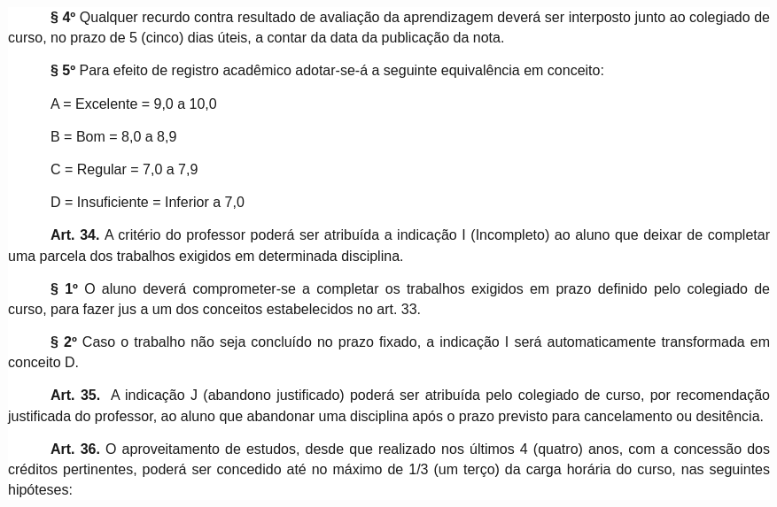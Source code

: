 <p class=MsoNormal style='text-align:justify;text-indent:36.0pt'><b
style='mso-bidi-font-weight:normal'><span style='font-size:12.0pt;font-family:
Arial'>§ 4º</span></b><span style='font-size:12.0pt;font-family:Arial'>&nbsp;Qualquer
recurdo contra resultado de avaliação da aprendizagem deverá ser interposto
junto ao colegiado de curso, no prazo de 5 (cinco) dias úteis, a contar da data
da publicação da nota.<o:p></o:p></span></p>

<p class=MsoNormal style='text-align:justify;text-indent:36.0pt'><b
style='mso-bidi-font-weight:normal'><span style='font-size:12.0pt;font-family:
Arial'>§ 5º</span></b><span style='font-size:12.0pt;font-family:Arial'>&nbsp;Para
efeito de registro acadêmico adotar-se-á a seguinte equivalência em conceito:<o:p></o:p></span></p>

<p class=MsoNormal style='text-align:justify;text-indent:36.0pt'><span
style='font-size:12.0pt;font-family:Arial'>A = Excelente = 9,0 a 10,0<o:p></o:p></span></p>

<p class=MsoNormal style='text-align:justify;text-indent:36.0pt'><span
style='font-size:12.0pt;font-family:Arial'>B = Bom = 8,0 a 8,9<o:p></o:p></span></p>

<p class=MsoNormal style='text-align:justify;text-indent:36.0pt'><span
style='font-size:12.0pt;font-family:Arial'>C = Regular = 7,0 a 7,9<o:p></o:p></span></p>

<p class=MsoNormal style='text-align:justify;text-indent:36.0pt'><span
style='font-size:12.0pt;font-family:Arial'>D = Insuficiente = Inferior a 7,0<o:p></o:p></span></p>

<p class=MsoNormal style='text-align:justify;text-indent:36.0pt'><b
style='mso-bidi-font-weight:normal'><span style='font-size:12.0pt;font-family:
Arial'>Art. 34.</span></b><span style='font-size:12.0pt;font-family:Arial'>&nbsp;A
critério do professor poderá ser atribuída a indicação I (Incompleto) ao aluno
que deixar de completar uma parcela dos trabalhos exigidos em determinada
disciplina.<o:p></o:p></span></p>

<p class=MsoNormal style='text-align:justify;text-indent:36.0pt'><b
style='mso-bidi-font-weight:normal'><span style='font-size:12.0pt;font-family:
Arial'>§ 1º</span></b><span style='font-size:12.0pt;font-family:Arial'>&nbsp;O
aluno deverá comprometer-se a completar os trabalhos exigidos em prazo definido
pelo colegiado de curso, para fazer jus a um dos conceitos estabelecidos no
art. 33.<o:p></o:p></span></p>

<p class=MsoNormal style='text-align:justify;text-indent:36.0pt'><b
style='mso-bidi-font-weight:normal'><span style='font-size:12.0pt;font-family:
Arial'>§ 2º</span></b><span style='font-size:12.0pt;font-family:Arial'>&nbsp;Caso
o trabalho não seja concluído no prazo fixado, a indicação I será
automaticamente transformada em conceito D.<o:p></o:p></span></p>

<p class=MsoNormal style='text-align:justify;text-indent:36.0pt'><b
style='mso-bidi-font-weight:normal'><span style='font-size:12.0pt;font-family:
Arial'>Art. 35.</span></b><span style='font-size:12.0pt;font-family:Arial'>&nbsp;
A indicação J (abandono justificado) poderá ser atribuída pelo colegiado de
curso, por recomendação justificada do professor, ao aluno que abandonar uma
disciplina após o prazo previsto para cancelamento ou desitência.<o:p></o:p></span></p>

<p class=MsoNormal style='text-align:justify;text-indent:36.0pt'><b
style='mso-bidi-font-weight:normal'><span style='font-size:12.0pt;font-family:
Arial'>Art. 36.</span></b><span style='font-size:12.0pt;font-family:Arial'>&nbsp;O
aproveitamento de estudos, desde que realizado nos últimos 4 (quatro) anos, com
a concessão dos créditos pertinentes, poderá ser concedido até no máximo de 1/3
(um terço) da carga horária do curso, nas seguintes hipóteses:<o:p></o:p></span></p>
